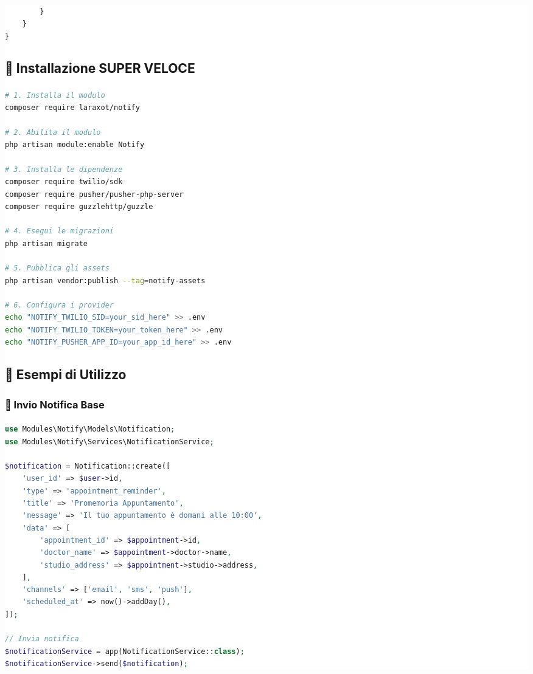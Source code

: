 ```php
        }
    }
}
```

## 🚀 Installazione SUPER VELOCE

```bash
# 1. Installa il modulo
composer require laraxot/notify

# 2. Abilita il modulo
php artisan module:enable Notify

# 3. Installa le dipendenze
composer require twilio/sdk
composer require pusher/pusher-php-server
composer require guzzlehttp/guzzle

# 4. Esegui le migrazioni
php artisan migrate

# 5. Pubblica gli assets
php artisan vendor:publish --tag=notify-assets

# 6. Configura i provider
echo "NOTIFY_TWILIO_SID=your_sid_here" >> .env
echo "NOTIFY_TWILIO_TOKEN=your_token_here" >> .env
echo "NOTIFY_PUSHER_APP_ID=your_app_id_here" >> .env
```

## 🎯 Esempi di Utilizzo

### 🔔 Invio Notifica Base
```php
use Modules\Notify\Models\Notification;
use Modules\Notify\Services\NotificationService;

$notification = Notification::create([
    'user_id' => $user->id,
    'type' => 'appointment_reminder',
    'title' => 'Promemoria Appuntamento',
    'message' => 'Il tuo appuntamento è domani alle 10:00',
    'data' => [
        'appointment_id' => $appointment->id,
        'doctor_name' => $appointment->doctor->name,
        'studio_address' => $appointment->studio->address,
    ],
    'channels' => ['email', 'sms', 'push'],
    'scheduled_at' => now()->addDay(),
]);

// Invia notifica
$notificationService = app(NotificationService::class);
$notificationService->send($notification);
```
